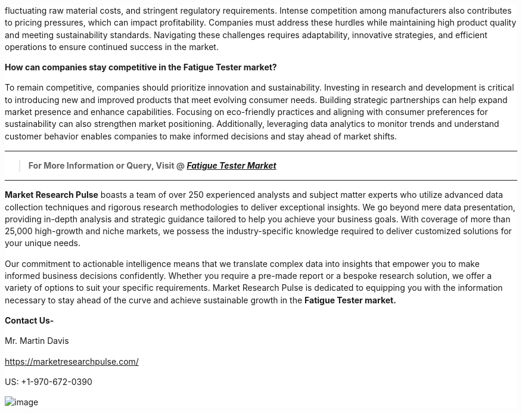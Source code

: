 fluctuating raw material costs, and stringent regulatory requirements. Intense competition among manufacturers also contributes to pricing pressures, which can impact profitability. Companies must address these hurdles while maintaining high product quality and meeting sustainability standards. Navigating these challenges requires adaptability, innovative strategies, and efficient operations to ensure continued success in the market.</p><p><strong>How can companies stay competitive in the Fatigue Tester market?</strong></p><p>To remain competitive, companies should prioritize innovation and sustainability. Investing in research and development is critical to introducing new and improved products that meet evolving consumer needs. Building strategic partnerships can help expand market presence and enhance capabilities. Focusing on eco-friendly practices and aligning with consumer preferences for sustainability can also strengthen market positioning. Additionally, leveraging data analytics to monitor trends and understand customer behavior enables companies to make informed decisions and stay ahead of market shifts.</p><hr /><blockquote><p><strong>For More Information or Query, Visit @&nbsp;<em><a href="https://marketresearchpulse.com/report/79257/fatigue-tester-market?utm_source=Linkedin&utm_medium=030">Fatigue Tester Market</a></em></strong></p></blockquote><hr /><p><strong>Market Research Pulse</strong> boasts a team of over 250 experienced analysts and subject matter experts who utilize advanced data collection techniques and rigorous research methodologies to deliver exceptional insights. We go beyond mere data presentation, providing in-depth analysis and strategic guidance tailored to help you achieve your business goals. With coverage of more than 25,000 high-growth and niche markets, we possess the industry-specific knowledge required to deliver customized solutions for your unique needs.</p><p>Our commitment to actionable intelligence means that we translate complex data into insights that empower you to make informed business decisions confidently. Whether you require a pre-made report or a bespoke research solution, we offer a variety of options to suit your specific requirements. Market Research Pulse is dedicated to equipping you with the information necessary to stay ahead of the curve and achieve sustainable growth in the <strong>Fatigue Tester market.</strong></p><p><strong>Contact Us-</strong></p><p>Mr. Martin Davis</p><p>https://marketresearchpulse.com/</p><p>US: +1-970-672-0390</p>
![image](https://github.com/user-attachments/assets/01c25b86-8e97-4e77-8999-c921760b599b)
